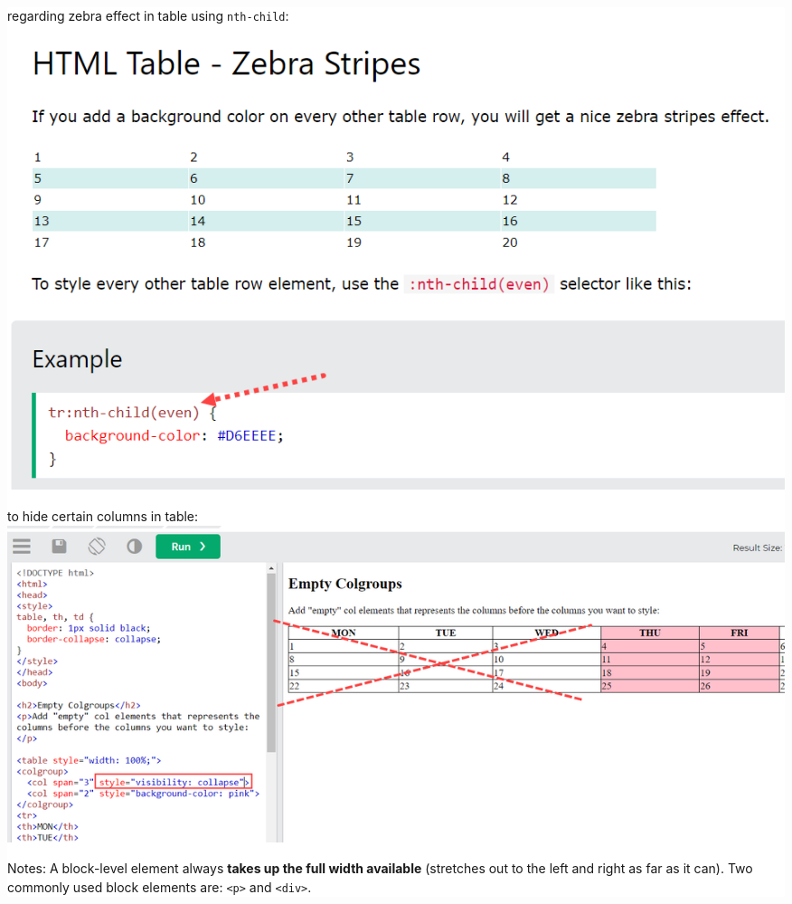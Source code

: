 regarding zebra effect in table using `nth-child`:
![](Attachments%20-%20CSS%20New%20Info/Pasted%20image%2020230723105817.png)

to hide certain columns in table:
![](Attachments%20-%20CSS%20New%20Info/Pasted%20image%2020230723110216.png)

Notes:
A block-level element always **takes up the full width available** (stretches out to the left and right as far as it can).
Two commonly used block elements are: `<p>` and `<div>`.
